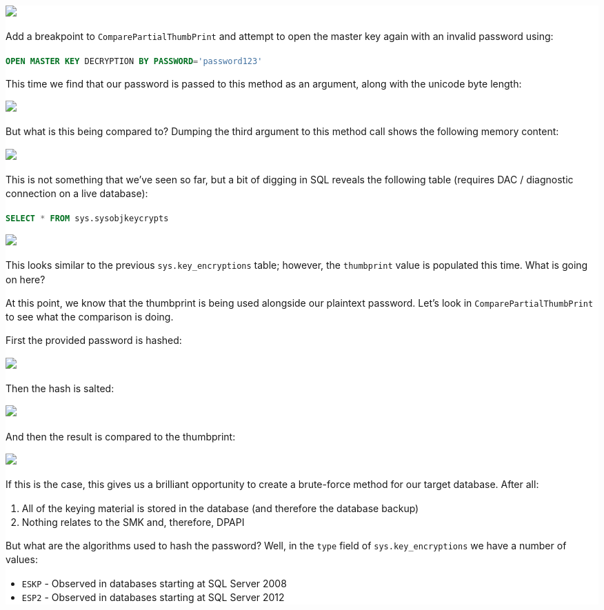 ![](https://miro.medium.com/v2/resize:fit:700/1*p0eEj0Lb4lKHR3q7B0aeCw.png)<br>

Add a breakpoint to `ComparePartialThumbPrint` and attempt to open the master key again with an invalid password using:

```sql
OPEN MASTER KEY DECRYPTION BY PASSWORD='password123'
```

This time we find that our password is passed to this method as an argument, along with the unicode byte length:

![](https://miro.medium.com/v2/resize:fit:700/1*aVNUs-qduyIUbv-iOiE8iQ.png)<br>

But what is this being compared to? Dumping the third argument to this method call shows the following memory content:

![](https://miro.medium.com/v2/resize:fit:700/1*zVAEBwkxyKeaIHpu6G3UkA.png)<br>

This is not something that we’ve seen so far, but a bit of digging in SQL reveals the following table (requires DAC / diagnostic connection on a live database):

```sql
SELECT * FROM sys.sysobjkeycrypts
```

![](https://miro.medium.com/v2/resize:fit:700/1*73TmsiTnoHBNoy2QzRvsWQ.png)<br>

This looks similar to the previous `sys.key_encryptions` table; however, the `thumbprint` value is populated this time. What is going on here?

At this point, we know that the thumbprint is being used alongside our plaintext password. Let’s look in `ComparePartialThumbPrint` to see what the comparison is doing.

First the provided password is hashed:

![](https://miro.medium.com/v2/resize:fit:700/1*kKzWc7nEloVEa4zn3Bsjqw.png)<br>

Then the hash is salted:

![](https://miro.medium.com/v2/resize:fit:700/1*nLNenx0631Fg-jv2w69SwA.png)<br>

And then the result is compared to the thumbprint:

![](https://miro.medium.com/v2/resize:fit:700/1*Gh_yg64FSOl9JXjFQXTerg.png)<br>

If this is the case, this gives us a brilliant opportunity to create a brute-force method for our target database. After all:

1. All of the keying material is stored in the database (and therefore the database backup)
2. Nothing relates to the SMK and, therefore, DPAPI

But what are the algorithms used to hash the password? Well, in the `type` field of `sys.key_encryptions` we have a number of values:

* `ESKP` - Observed in databases starting at SQL Server 2008
* `ESP2` - Observed in databases starting at SQL Server 2012
